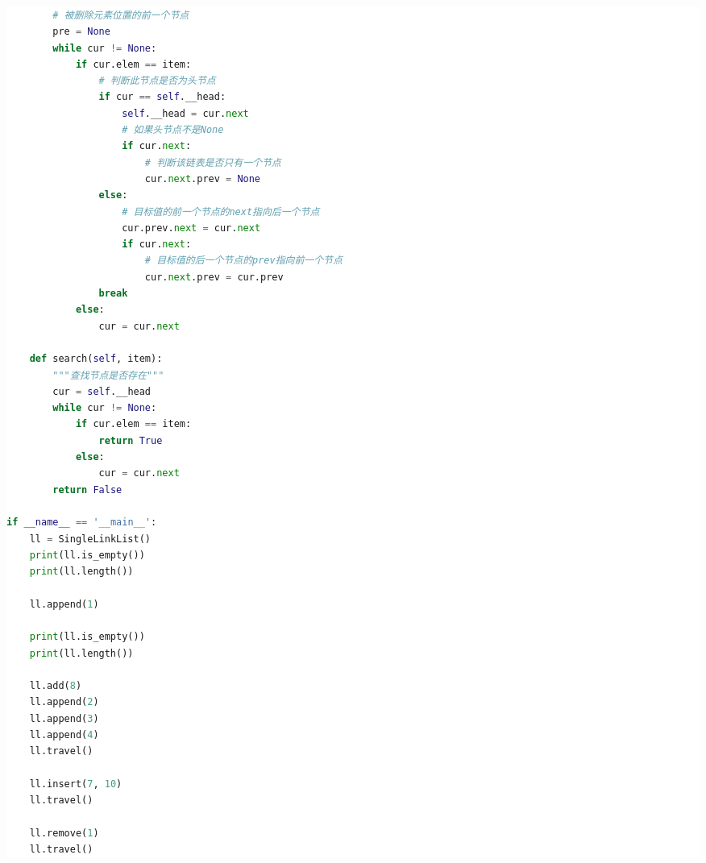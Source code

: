 ```python
        # 被删除元素位置的前一个节点
        pre = None
        while cur != None:
            if cur.elem == item:
                # 判断此节点是否为头节点
                if cur == self.__head:
                    self.__head = cur.next
                    # 如果头节点不是None
                    if cur.next:
                        # 判断该链表是否只有一个节点
                        cur.next.prev = None
                else:
                    # 目标值的前一个节点的next指向后一个节点
                    cur.prev.next = cur.next
                    if cur.next:
                        # 目标值的后一个节点的prev指向前一个节点
                        cur.next.prev = cur.prev
                break
            else:
                cur = cur.next

    def search(self, item):
        """查找节点是否存在"""
        cur = self.__head
        while cur != None:
            if cur.elem == item:
                return True
            else:
                cur = cur.next
        return False

if __name__ == '__main__':
    ll = SingleLinkList()
    print(ll.is_empty())
    print(ll.length())

    ll.append(1)

    print(ll.is_empty())
    print(ll.length())

    ll.add(8)
    ll.append(2)
    ll.append(3)
    ll.append(4)
    ll.travel()

    ll.insert(7, 10)
    ll.travel()

    ll.remove(1)
    ll.travel()
```
